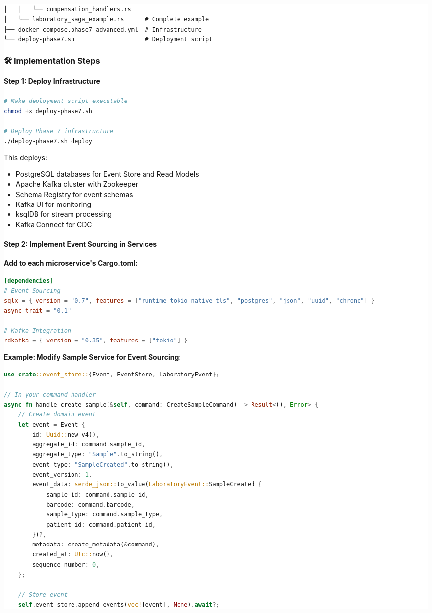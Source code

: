 ```
│   │   └── compensation_handlers.rs
│   └── laboratory_saga_example.rs      # Complete example
├── docker-compose.phase7-advanced.yml  # Infrastructure
└── deploy-phase7.sh                    # Deployment script
```

### 🛠️ Implementation Steps

#### Step 1: Deploy Infrastructure

```bash
# Make deployment script executable
chmod +x deploy-phase7.sh

# Deploy Phase 7 infrastructure
./deploy-phase7.sh deploy
```

This deploys:
- PostgreSQL databases for Event Store and Read Models
- Apache Kafka cluster with Zookeeper
- Schema Registry for event schemas
- Kafka UI for monitoring
- ksqlDB for stream processing
- Kafka Connect for CDC

#### Step 2: Implement Event Sourcing in Services

**Add to each microservice's Cargo.toml:**
```toml
[dependencies]
# Event Sourcing
sqlx = { version = "0.7", features = ["runtime-tokio-native-tls", "postgres", "json", "uuid", "chrono"] }
async-trait = "0.1"

# Kafka Integration
rdkafka = { version = "0.35", features = ["tokio"] }
```

**Example: Modify Sample Service for Event Sourcing:**
```rust
use crate::event_store::{Event, EventStore, LaboratoryEvent};

// In your command handler
async fn handle_create_sample(&self, command: CreateSampleCommand) -> Result<(), Error> {
    // Create domain event
    let event = Event {
        id: Uuid::new_v4(),
        aggregate_id: command.sample_id,
        aggregate_type: "Sample".to_string(),
        event_type: "SampleCreated".to_string(),
        event_version: 1,
        event_data: serde_json::to_value(LaboratoryEvent::SampleCreated {
            sample_id: command.sample_id,
            barcode: command.barcode,
            sample_type: command.sample_type,
            patient_id: command.patient_id,
        })?,
        metadata: create_metadata(&command),
        created_at: Utc::now(),
        sequence_number: 0,
    };
    
    // Store event
    self.event_store.append_events(vec![event], None).await?;
```